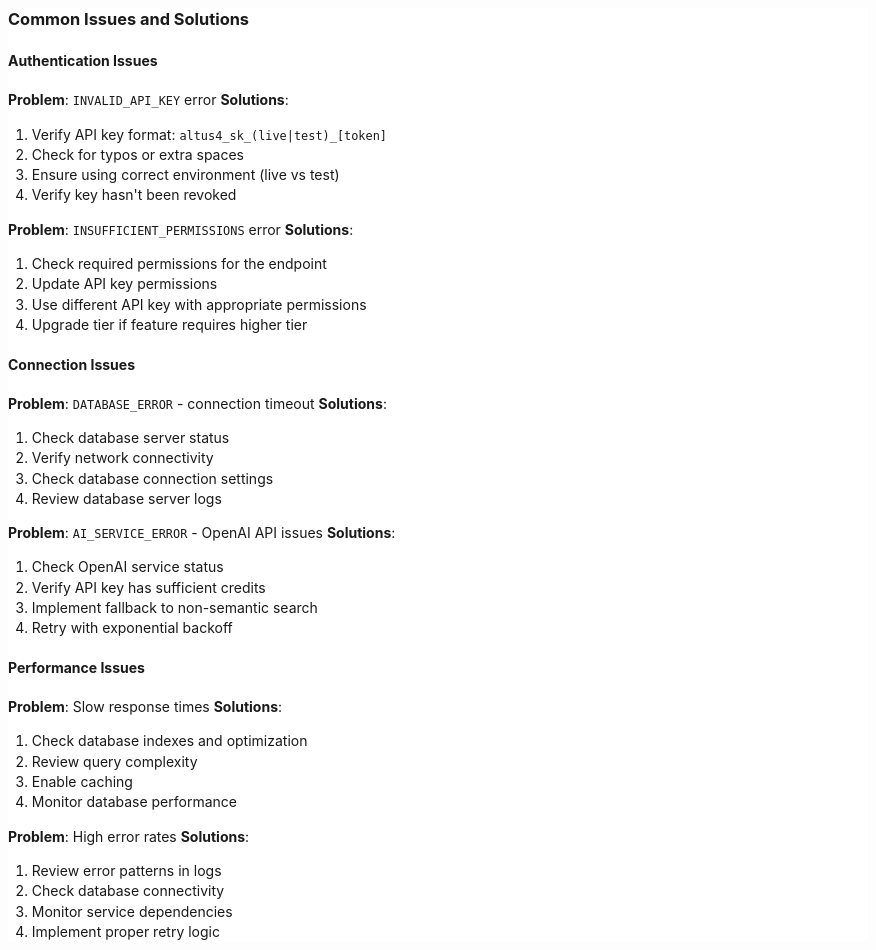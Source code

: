 ### Common Issues and Solutions

#### Authentication Issues

**Problem**: `INVALID_API_KEY` error
**Solutions**:

1. Verify API key format: `altus4_sk_(live|test)_[token]`
2. Check for typos or extra spaces
3. Ensure using correct environment (live vs test)
4. Verify key hasn't been revoked

**Problem**: `INSUFFICIENT_PERMISSIONS` error
**Solutions**:

1. Check required permissions for the endpoint
2. Update API key permissions
3. Use different API key with appropriate permissions
4. Upgrade tier if feature requires higher tier

#### Connection Issues

**Problem**: `DATABASE_ERROR` - connection timeout
**Solutions**:

1. Check database server status
2. Verify network connectivity
3. Check database connection settings
4. Review database server logs

**Problem**: `AI_SERVICE_ERROR` - OpenAI API issues
**Solutions**:

1. Check OpenAI service status
2. Verify API key has sufficient credits
3. Implement fallback to non-semantic search
4. Retry with exponential backoff

#### Performance Issues

**Problem**: Slow response times
**Solutions**:

1. Check database indexes and optimization
2. Review query complexity
3. Enable caching
4. Monitor database performance

**Problem**: High error rates
**Solutions**:

1. Review error patterns in logs
2. Check database connectivity
3. Monitor service dependencies
4. Implement proper retry logic
